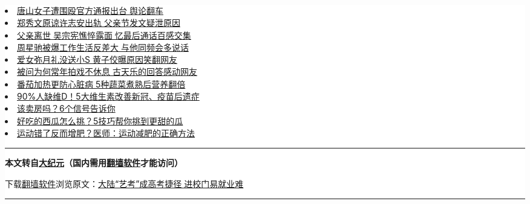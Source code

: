 <li><a href="https://github.com/mgisno386/djy/blob/master/gb/22/6/21/n13764395.md#1">唐山女子遭围殴官方通报出台 舆论翻车</a></li>
<li><a href="https://github.com/mgisno386/djy/blob/master/gb/22/6/20/n13763815.md#1">郑秀文原谅许志安出轨 父亲节发文疑泄原因</a></li>
<li><a href="https://github.com/mgisno386/djy/blob/master/gb/22/6/20/n13763347.md#1">父亲离世 吴宗宪憔悴露面 忆最后通话百感交集</a></li>
<li><a href="https://github.com/mgisno386/djy/blob/master/gb/22/6/21/n13764594.md#1">周星驰被爆工作生活反差大 与他同频会多说话</a></li>
<li><a href="https://github.com/mgisno386/djy/blob/master/gb/22/6/21/n13764516.md#1">爱女弥月礼没送小S 黄子佼曝原因笑翻网友</a></li>
<li><a href="https://github.com/mgisno386/djy/blob/master/gb/22/6/21/n13764548.md#1">被问为何常年拍戏不休息 古天乐的回答感动网友</a></li>
<li><a href="https://github.com/mgisno386/djy/blob/master/gb/22/6/10/n13756671.md#1">番茄加热更防心脏病  5种蔬菜煮熟后营养翻倍</a></li>
<li><a href="https://github.com/mgisno386/djy/blob/master/gb/22/6/16/n13760870.md#1">90%人缺维D！5大维生素改善新冠、疫苗后遗症</a></li>
<li><a href="https://github.com/mgisno386/djy/blob/master/gb/22/6/22/n13764967.md#1">该卖房吗？6个信号告诉你</a></li>
<li><a href="https://github.com/mgisno386/djy/blob/master/gb/22/6/17/n13761906.md#1">好吃的西瓜怎么挑？5技巧帮你挑到更甜的瓜</a></li>
<li><a href="https://github.com/mgisno386/djy/blob/master/gb/22/6/14/n13759524.md#1">运动错了反而增肥？医师：运动减肥的正确方法</a></li>
<hr>

<strong>本文转自<a href="https://www.epochtimes.com">大纪元</a>（国内需用<a href="https://github.com/mgisno386/www/blob/master/README.md#8">翻墙软件</a>才能访问）</strong><p>下载<a href="https://github.com/mgisno386/www/blob/master/README.md#8">翻墙软件</a>浏览原文：<a href="https://www.epochtimes.com/gb/13/2/21/n3805329.htm">大陆“艺考”成高考捷径  进校门易就业难</a></p><hr>
